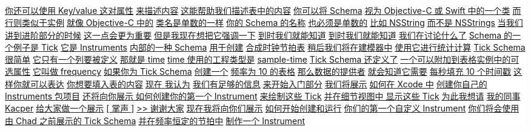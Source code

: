 [你还可以使用 Key/value 这对属性](https://developer.apple.com/videos/wwdc2018/videos/play/wwdc2018/410/?time=453) [来描述内容](https://developer.apple.com/videos/wwdc2018/videos/play/wwdc2018/410/?time=454) [这能帮助我们描述表中的内容](https://developer.apple.com/videos/wwdc2018/videos/play/wwdc2018/410/?time=456) [你可以将 Schema](https://developer.apple.com/videos/wwdc2018/videos/play/wwdc2018/410/?time=459) [视为 Objective-C 或 Swift 中的一个类](https://developer.apple.com/videos/wwdc2018/videos/play/wwdc2018/410/?time=462) [而行则类似于实例](https://developer.apple.com/videos/wwdc2018/videos/play/wwdc2018/410/?time=464) [就像 Objective-C 中的](https://developer.apple.com/videos/wwdc2018/videos/play/wwdc2018/410/?time=466) [类名是单数的一样](https://developer.apple.com/videos/wwdc2018/videos/play/wwdc2018/410/?time=468) [你的 Schema 的名称](https://developer.apple.com/videos/wwdc2018/videos/play/wwdc2018/410/?time=470) [也必须是单数的](https://developer.apple.com/videos/wwdc2018/videos/play/wwdc2018/410/?time=471) [比如 NSString](https://developer.apple.com/videos/wwdc2018/videos/play/wwdc2018/410/?time=473) [而不是 NSStrings](https://developer.apple.com/videos/wwdc2018/videos/play/wwdc2018/410/?time=475) [当我们讲到进阶部分的时候](https://developer.apple.com/videos/wwdc2018/videos/play/wwdc2018/410/?time=476) [这一点会更为重要](https://developer.apple.com/videos/wwdc2018/videos/play/wwdc2018/410/?time=478) [但是我现在想把它强调一下](https://developer.apple.com/videos/wwdc2018/videos/play/wwdc2018/410/?time=478) [到时我们就能知道](https://developer.apple.com/videos/wwdc2018/videos/play/wwdc2018/410/?time=479) [到时我们就能知道](https://developer.apple.com/videos/wwdc2018/videos/play/wwdc2018/410/?time=479) [我们在讨论什么了](https://developer.apple.com/videos/wwdc2018/videos/play/wwdc2018/410/?time=481) [Schema 的一个例子是 Tick](https://developer.apple.com/videos/wwdc2018/videos/play/wwdc2018/410/?time=483) [它是 Instruments](https://developer.apple.com/videos/wwdc2018/videos/play/wwdc2018/410/?time=486) [内部的一种 Schema](https://developer.apple.com/videos/wwdc2018/videos/play/wwdc2018/410/?time=487) [用于创建](https://developer.apple.com/videos/wwdc2018/videos/play/wwdc2018/410/?time=488) [合成时钟节拍表](https://developer.apple.com/videos/wwdc2018/videos/play/wwdc2018/410/?time=490) [稍后我们将在建模器中](https://developer.apple.com/videos/wwdc2018/videos/play/wwdc2018/410/?time=491) [使用它进行统计计算](https://developer.apple.com/videos/wwdc2018/videos/play/wwdc2018/410/?time=493) [Tick Schema 很简单](https://developer.apple.com/videos/wwdc2018/videos/play/wwdc2018/410/?time=495) [它只有一个列要被定义](https://developer.apple.com/videos/wwdc2018/videos/play/wwdc2018/410/?time=497) [那就是 time](https://developer.apple.com/videos/wwdc2018/videos/play/wwdc2018/410/?time=498) [time 使用的工程类型是](https://developer.apple.com/videos/wwdc2018/videos/play/wwdc2018/410/?time=499) [sample-time](https://developer.apple.com/videos/wwdc2018/videos/play/wwdc2018/410/?time=500) [Tick Schema 还定义了](https://developer.apple.com/videos/wwdc2018/videos/play/wwdc2018/410/?time=502) [一个可以附加到表格实例中的可选属性](https://developer.apple.com/videos/wwdc2018/videos/play/wwdc2018/410/?time=504) [它叫做 frequency](https://developer.apple.com/videos/wwdc2018/videos/play/wwdc2018/410/?time=506) [如果你为 Tick Schema](https://developer.apple.com/videos/wwdc2018/videos/play/wwdc2018/410/?time=507) [创建一个](https://developer.apple.com/videos/wwdc2018/videos/play/wwdc2018/410/?time=510) [频率为 10 的表格](https://developer.apple.com/videos/wwdc2018/videos/play/wwdc2018/410/?time=512) [那么数据的提供者](https://developer.apple.com/videos/wwdc2018/videos/play/wwdc2018/410/?time=514) [就会知道它需要](https://developer.apple.com/videos/wwdc2018/videos/play/wwdc2018/410/?time=516) [每秒填充 10 个时间戳](https://developer.apple.com/videos/wwdc2018/videos/play/wwdc2018/410/?time=518) [这样你就可以表达](https://developer.apple.com/videos/wwdc2018/videos/play/wwdc2018/410/?time=520) [你想要填入表的内容](https://developer.apple.com/videos/wwdc2018/videos/play/wwdc2018/410/?time=521) [现在 我认为](https://developer.apple.com/videos/wwdc2018/videos/play/wwdc2018/410/?time=524) [我们有足够的信息](https://developer.apple.com/videos/wwdc2018/videos/play/wwdc2018/410/?time=526) [来开始入门部分](https://developer.apple.com/videos/wwdc2018/videos/play/wwdc2018/410/?time=527) [我们将展示](https://developer.apple.com/videos/wwdc2018/videos/play/wwdc2018/410/?time=528) [如何在 Xcode 中](https://developer.apple.com/videos/wwdc2018/videos/play/wwdc2018/410/?time=530) [创建你自己的 Instruments 包项目](https://developer.apple.com/videos/wwdc2018/videos/play/wwdc2018/410/?time=532) [还将向你展示 如何创建你的第一个 Instrument](https://developer.apple.com/videos/wwdc2018/videos/play/wwdc2018/410/?time=534) [来绘制这些 Tick](https://developer.apple.com/videos/wwdc2018/videos/play/wwdc2018/410/?time=535) [并在细节视图中 显示这些 Tick](https://developer.apple.com/videos/wwdc2018/videos/play/wwdc2018/410/?time=537) [为此我想请](https://developer.apple.com/videos/wwdc2018/videos/play/wwdc2018/410/?time=540) [我的同事 Kacper](https://developer.apple.com/videos/wwdc2018/videos/play/wwdc2018/410/?time=541) [给大家做一个展示](https://developer.apple.com/videos/wwdc2018/videos/play/wwdc2018/410/?time=544) [[ 掌声 ]](https://developer.apple.com/videos/wwdc2018/videos/play/wwdc2018/410/?time=545) [&gt;&gt; 谢谢大家](https://developer.apple.com/videos/wwdc2018/videos/play/wwdc2018/410/?time=548) [现在我将向你们展示](https://developer.apple.com/videos/wwdc2018/videos/play/wwdc2018/410/?time=550) [如何开始创建和运行](https://developer.apple.com/videos/wwdc2018/videos/play/wwdc2018/410/?time=552) [你们的第一个自定义 Instrument](https://developer.apple.com/videos/wwdc2018/videos/play/wwdc2018/410/?time=553) [你们将会使用](https://developer.apple.com/videos/wwdc2018/videos/play/wwdc2018/410/?time=556) [由 Chad 之前展示的 Tick Schema](https://developer.apple.com/videos/wwdc2018/videos/play/wwdc2018/410/?time=557) [并在频率恒定的节拍中](https://developer.apple.com/videos/wwdc2018/videos/play/wwdc2018/410/?time=559) [制作一个 Instrument](https://developer.apple.com/videos/wwdc2018/videos/play/wwdc2018/410/?time=561)